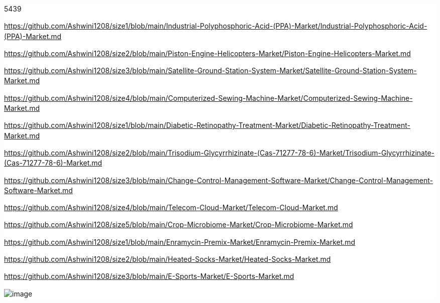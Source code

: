 5439</p><p><a href="https://github.com/Ashwini1208/size1/blob/main/Industrial-Polyphosphoric-Acid-(PPA)-Market/Industrial-Polyphosphoric-Acid-(PPA)-Market.md">https://github.com/Ashwini1208/size1/blob/main/Industrial-Polyphosphoric-Acid-(PPA)-Market/Industrial-Polyphosphoric-Acid-(PPA)-Market.md</a></p><p><a href="https://github.com/Ashwini1208/size2/blob/main/Piston-Engine-Helicopters-Market/Piston-Engine-Helicopters-Market.md">https://github.com/Ashwini1208/size2/blob/main/Piston-Engine-Helicopters-Market/Piston-Engine-Helicopters-Market.md</a></p><p><a href="https://github.com/Ashwini1208/size3/blob/main/Satellite-Ground-Station-System-Market/Satellite-Ground-Station-System-Market.md">https://github.com/Ashwini1208/size3/blob/main/Satellite-Ground-Station-System-Market/Satellite-Ground-Station-System-Market.md</a></p><p><a href="https://github.com/Ashwini1208/size4/blob/main/Computerized-Sewing-Machine-Market/Computerized-Sewing-Machine-Market.md">https://github.com/Ashwini1208/size4/blob/main/Computerized-Sewing-Machine-Market/Computerized-Sewing-Machine-Market.md</a></p><p><a href="https://github.com/Ashwini1208/size1/blob/main/Diabetic-Retinopathy-Treatment-Market/Diabetic-Retinopathy-Treatment-Market.md">https://github.com/Ashwini1208/size1/blob/main/Diabetic-Retinopathy-Treatment-Market/Diabetic-Retinopathy-Treatment-Market.md</a></p><p><a href="https://github.com/Ashwini1208/size2/blob/main/Trisodium-Glycyrrhizinate-(Cas-71277-78-6)-Market/Trisodium-Glycyrrhizinate-(Cas-71277-78-6)-Market.md">https://github.com/Ashwini1208/size2/blob/main/Trisodium-Glycyrrhizinate-(Cas-71277-78-6)-Market/Trisodium-Glycyrrhizinate-(Cas-71277-78-6)-Market.md</a></p><p><a href="https://github.com/Ashwini1208/size3/blob/main/Change-Control-Management-Software-Market/Change-Control-Management-Software-Market.md">https://github.com/Ashwini1208/size3/blob/main/Change-Control-Management-Software-Market/Change-Control-Management-Software-Market.md</a></p><p><a href="https://github.com/Ashwini1208/size4/blob/main/Telecom-Cloud-Market/Telecom-Cloud-Market.md">https://github.com/Ashwini1208/size4/blob/main/Telecom-Cloud-Market/Telecom-Cloud-Market.md</a></p><p><a href="https://github.com/Ashwini1208/size5/blob/main/Crop-Microbiome-Market/Crop-Microbiome-Market.md">https://github.com/Ashwini1208/size5/blob/main/Crop-Microbiome-Market/Crop-Microbiome-Market.md</a></p><p><a href="https://github.com/Ashwini1208/size1/blob/main/Enramycin-Premix-Market/Enramycin-Premix-Market.md">https://github.com/Ashwini1208/size1/blob/main/Enramycin-Premix-Market/Enramycin-Premix-Market.md</a></p><p><a href="https://github.com/Ashwini1208/size2/blob/main/Heated-Socks-Market/Heated-Socks-Market.md">https://github.com/Ashwini1208/size2/blob/main/Heated-Socks-Market/Heated-Socks-Market.md</a></p><p><a href="https://github.com/Ashwini1208/size3/blob/main/E-Sports-Market/E-Sports-Market.md">https://github.com/Ashwini1208/size3/blob/main/E-Sports-Market/E-Sports-Market.md</a></p>
![image](https://github.com/user-attachments/assets/8374a836-8b15-4a90-bba4-c5b30abfe495)
